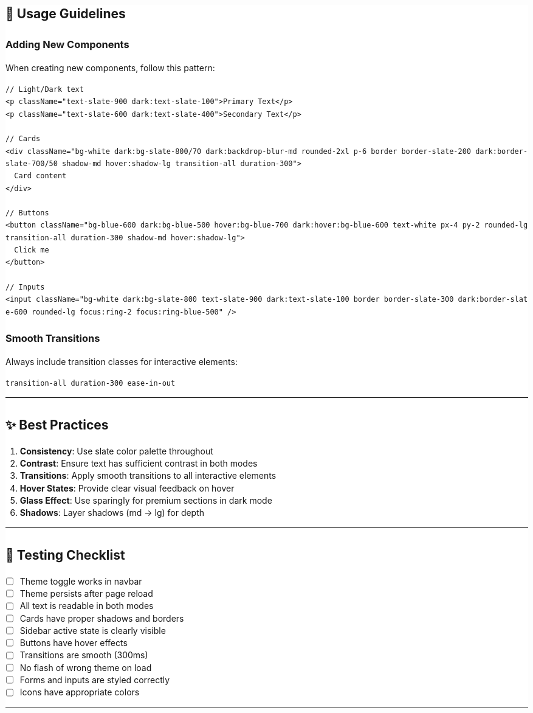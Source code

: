 
## 📝 Usage Guidelines

### Adding New Components

When creating new components, follow this pattern:

```tsx
// Light/Dark text
<p className="text-slate-900 dark:text-slate-100">Primary Text</p>
<p className="text-slate-600 dark:text-slate-400">Secondary Text</p>

// Cards
<div className="bg-white dark:bg-slate-800/70 dark:backdrop-blur-md rounded-2xl p-6 border border-slate-200 dark:border-slate-700/50 shadow-md hover:shadow-lg transition-all duration-300">
  Card content
</div>

// Buttons
<button className="bg-blue-600 dark:bg-blue-500 hover:bg-blue-700 dark:hover:bg-blue-600 text-white px-4 py-2 rounded-lg transition-all duration-300 shadow-md hover:shadow-lg">
  Click me
</button>

// Inputs
<input className="bg-white dark:bg-slate-800 text-slate-900 dark:text-slate-100 border border-slate-300 dark:border-slate-600 rounded-lg focus:ring-2 focus:ring-blue-500" />
```

### Smooth Transitions

Always include transition classes for interactive elements:

```tsx
transition-all duration-300 ease-in-out
```

---

## ✨ Best Practices

1. **Consistency**: Use slate color palette throughout
2. **Contrast**: Ensure text has sufficient contrast in both modes
3. **Transitions**: Apply smooth transitions to all interactive elements
4. **Hover States**: Provide clear visual feedback on hover
5. **Glass Effect**: Use sparingly for premium sections in dark mode
6. **Shadows**: Layer shadows (md → lg) for depth

---

## 🎯 Testing Checklist

- [ ] Theme toggle works in navbar
- [ ] Theme persists after page reload
- [ ] All text is readable in both modes
- [ ] Cards have proper shadows and borders
- [ ] Sidebar active state is clearly visible
- [ ] Buttons have hover effects
- [ ] Transitions are smooth (300ms)
- [ ] No flash of wrong theme on load
- [ ] Forms and inputs are styled correctly
- [ ] Icons have appropriate colors

---
